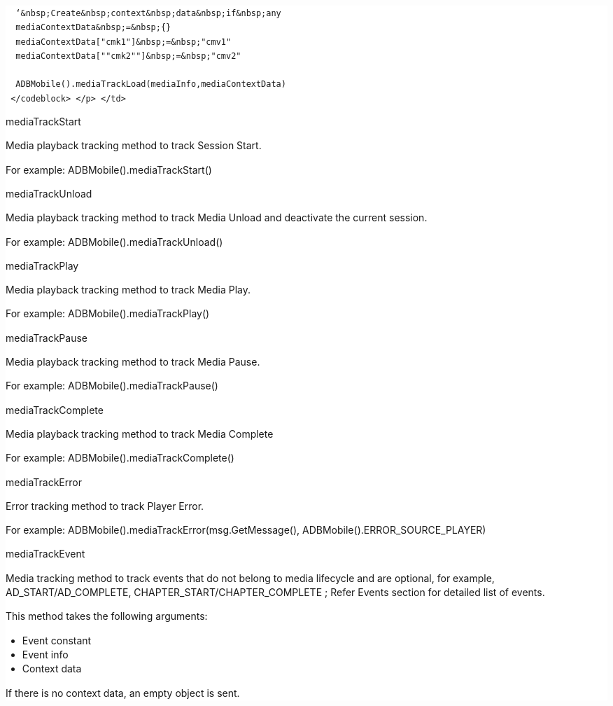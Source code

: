       ‘&nbsp;Create&nbsp;context&nbsp;data&nbsp;if&nbsp;any 
      mediaContextData&nbsp;=&nbsp;{} 
      mediaContextData["cmk1"]&nbsp;=&nbsp;"cmv1" 
      mediaContextData[""cmk2""]&nbsp;=&nbsp;"cmv2" 
       
      ADBMobile().mediaTrackLoad(mediaInfo,mediaContextData) 
     </codeblock> </p> </td> 
  </tr> 
  <tr> 
   <td colname="col1"> <span class="codeph"> mediaTrackStart </span> </td> 
   <td colname="col2"> <p>Media playback tracking method to track Session Start.</p> <p>For example: 
     <codeblock>
       ADBMobile().mediaTrackStart() 
     </codeblock> </p> </td> 
  </tr> 
  <tr> 
   <td colname="col1"> <span class="codeph"> mediaTrackUnload </span> </td> 
   <td colname="col2"> <p>Media playback tracking method to track Media Unload and deactivate the current session.</p> <p>For example: 
     <codeblock>
       ADBMobile().mediaTrackUnload() 
     </codeblock> </p> </td> 
  </tr> 
  <tr> 
   <td colname="col1"> <span class="codeph"> mediaTrackPlay </span> </td> 
   <td colname="col2"> <p>Media playback tracking method to track Media Play.</p> <p>For example: 
     <codeblock>
       ADBMobile().mediaTrackPlay() 
     </codeblock> </p> </td> 
  </tr> 
  <tr> 
   <td colname="col1"> <span class="codeph"> mediaTrackPause </span> </td> 
   <td colname="col2"> <p>Media playback tracking method to track Media Pause.</p> <p>For example: 
     <codeblock>
       ADBMobile().mediaTrackPause() 
     </codeblock> </p> </td> 
  </tr> 
  <tr> 
   <td colname="col1"> <span class="codeph"> mediaTrackComplete </span> </td> 
   <td colname="col2"> <p>Media playback tracking method to track Media Complete</p> <p>For example: 
     <codeblock>
       ADBMobile().mediaTrackComplete() 
     </codeblock> </p> </td> 
  </tr> 
  <tr> 
   <td colname="col1"> <p> <span class="codeph"> mediaTrackError </span> </p> </td> 
   <td colname="col2"> <p>Error tracking method to track Player Error.</p> <p>For example: 
     <codeblock>
       ADBMobile().mediaTrackError(msg.GetMessage(), 
      ADBMobile().ERROR_SOURCE_PLAYER) 
     </codeblock> </p> </td> 
  </tr> 
  <tr> 
   <td colname="col1"> <span class="codeph"> mediaTrackEvent </span> </td> 
   <td colname="col2"> <p>Media tracking method to track events that do not belong to media lifecycle and are optional, for example, <span class="codeph"> AD_START/AD_COMPLETE, CHAPTER_START/CHAPTER_COMPLETE </span>; Refer Events section for detailed list of events. </p> <p>This method takes the following arguments: 
     <ul id="ul_6960570A73654A40B0D748A4C8B6C0ED"> 
      <li id="li_0A7DFD1CEB1041C4BD0B663C1713FBDF">Event constant</li> 
      <li id="li_DB7DD6F2008B4F1ABA43B51E3048D865">Event info</li> 
      <li id="li_1067C8AC764248CAB1F38A8DD34D70F0">Context data</li> 
     </ul>If there is no context data, an empty object is sent. </p> </td> 
  </tr> 